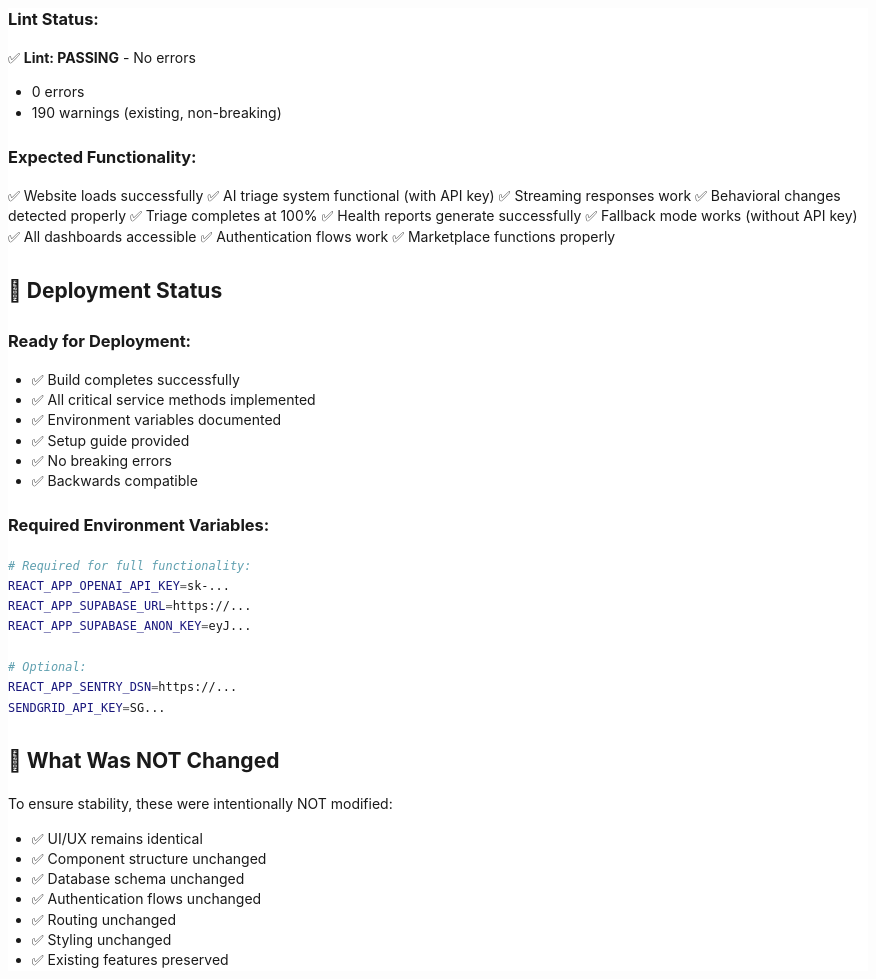 ### Lint Status:
✅ **Lint: PASSING** - No errors
- 0 errors
- 190 warnings (existing, non-breaking)

### Expected Functionality:
✅ Website loads successfully
✅ AI triage system functional (with API key)
✅ Streaming responses work
✅ Behavioral changes detected properly
✅ Triage completes at 100%
✅ Health reports generate successfully
✅ Fallback mode works (without API key)
✅ All dashboards accessible
✅ Authentication flows work
✅ Marketplace functions properly

## 🚀 Deployment Status

### Ready for Deployment:
- ✅ Build completes successfully
- ✅ All critical service methods implemented
- ✅ Environment variables documented
- ✅ Setup guide provided
- ✅ No breaking errors
- ✅ Backwards compatible

### Required Environment Variables:
```bash
# Required for full functionality:
REACT_APP_OPENAI_API_KEY=sk-...
REACT_APP_SUPABASE_URL=https://...
REACT_APP_SUPABASE_ANON_KEY=eyJ...

# Optional:
REACT_APP_SENTRY_DSN=https://...
SENDGRID_API_KEY=SG...
```

## 📝 What Was NOT Changed

To ensure stability, these were intentionally NOT modified:
- ✅ UI/UX remains identical
- ✅ Component structure unchanged
- ✅ Database schema unchanged
- ✅ Authentication flows unchanged
- ✅ Routing unchanged
- ✅ Styling unchanged
- ✅ Existing features preserved
